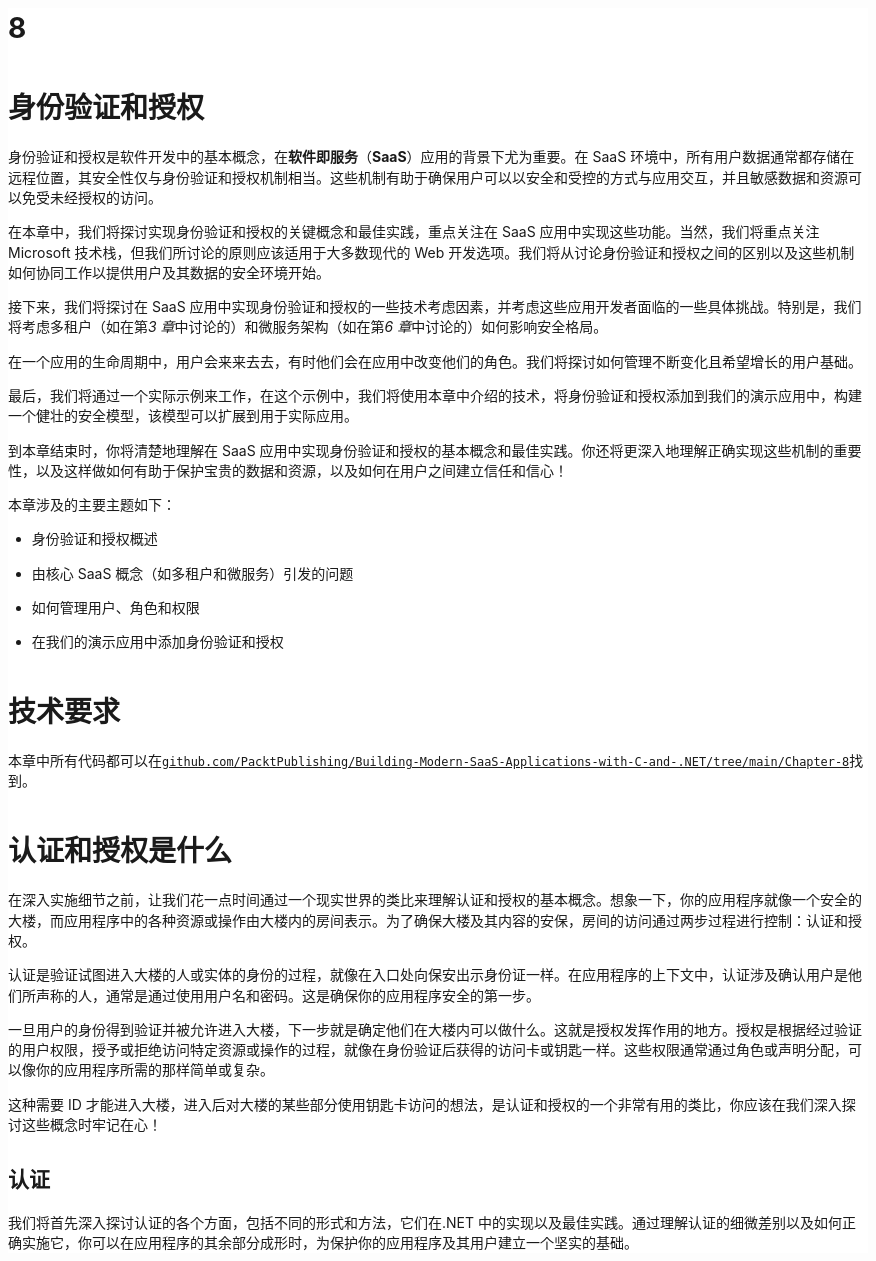 # 8

# 身份验证和授权

身份验证和授权是软件开发中的基本概念，在**软件即服务**（**SaaS**）应用的背景下尤为重要。在 SaaS 环境中，所有用户数据通常都存储在远程位置，其安全性仅与身份验证和授权机制相当。这些机制有助于确保用户可以以安全和受控的方式与应用交互，并且敏感数据和资源可以免受未经授权的访问。

在本章中，我们将探讨实现身份验证和授权的关键概念和最佳实践，重点关注在 SaaS 应用中实现这些功能。当然，我们将重点关注 Microsoft 技术栈，但我们所讨论的原则应该适用于大多数现代的 Web 开发选项。我们将从讨论身份验证和授权之间的区别以及这些机制如何协同工作以提供用户及其数据的安全环境开始。

接下来，我们将探讨在 SaaS 应用中实现身份验证和授权的一些技术考虑因素，并考虑这些应用开发者面临的一些具体挑战。特别是，我们将考虑多租户（如在第*3 章*中讨论的）和微服务架构（如在第*6 章*中讨论的）如何影响安全格局。

在一个应用的生命周期中，用户会来来去去，有时他们会在应用中改变他们的角色。我们将探讨如何管理不断变化且希望增长的用户基础。

最后，我们将通过一个实际示例来工作，在这个示例中，我们将使用本章中介绍的技术，将身份验证和授权添加到我们的演示应用中，构建一个健壮的安全模型，该模型可以扩展到用于实际应用。

到本章结束时，你将清楚地理解在 SaaS 应用中实现身份验证和授权的基本概念和最佳实践。你还将更深入地理解正确实现这些机制的重要性，以及这样做如何有助于保护宝贵的数据和资源，以及如何在用户之间建立信任和信心！

本章涉及的主要主题如下：

+   身份验证和授权概述

+   由核心 SaaS 概念（如多租户和微服务）引发的问题

+   如何管理用户、角色和权限

+   在我们的演示应用中添加身份验证和授权

# 技术要求

本章中所有代码都可以在[`github.com/PacktPublishing/Building-Modern-SaaS-Applications-with-C-and-.NET/tree/main/Chapter-8`](https://github.com/PacktPublishing/Building-Modern-SaaS-Applications-with-C-and-.NET/tree/main/Chapter-8)找到。

# 认证和授权是什么

在深入实施细节之前，让我们花一点时间通过一个现实世界的类比来理解认证和授权的基本概念。想象一下，你的应用程序就像一个安全的大楼，而应用程序中的各种资源或操作由大楼内的房间表示。为了确保大楼及其内容的安保，房间的访问通过两步过程进行控制：认证和授权。

认证是验证试图进入大楼的人或实体的身份的过程，就像在入口处向保安出示身份证一样。在应用程序的上下文中，认证涉及确认用户是他们所声称的人，通常是通过使用用户名和密码。这是确保你的应用程序安全的第一步。

一旦用户的身份得到验证并被允许进入大楼，下一步就是确定他们在大楼内可以做什么。这就是授权发挥作用的地方。授权是根据经过验证的用户权限，授予或拒绝访问特定资源或操作的过程，就像在身份验证后获得的访问卡或钥匙一样。这些权限通常通过角色或声明分配，可以像你的应用程序所需的那样简单或复杂。

这种需要 ID 才能进入大楼，进入后对大楼的某些部分使用钥匙卡访问的想法，是认证和授权的一个非常有用的类比，你应该在我们深入探讨这些概念时牢记在心！

## 认证

我们将首先深入探讨认证的各个方面，包括不同的形式和方法，它们在.NET 中的实现以及最佳实践。通过理解认证的细微差别以及如何正确实施它，你可以在应用程序的其余部分成形时，为保护你的应用程序及其用户建立一个坚实的基础。
